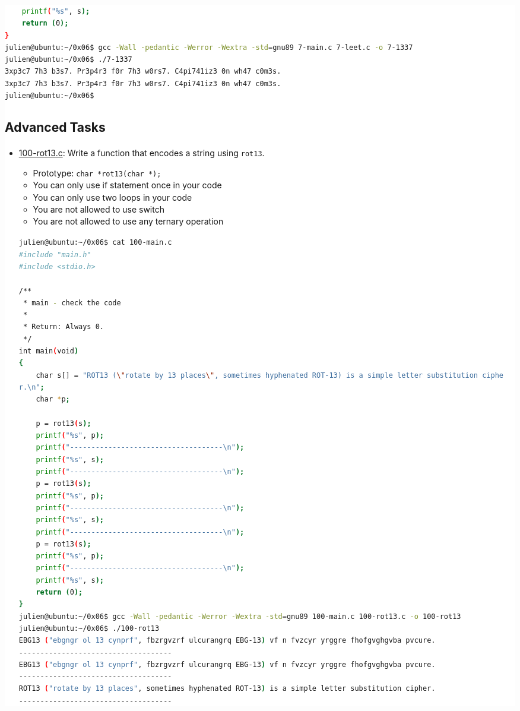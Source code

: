   ```bash
      printf("%s", s);
      return (0);
  }
  julien@ubuntu:~/0x06$ gcc -Wall -pedantic -Werror -Wextra -std=gnu89 7-main.c 7-leet.c -o 7-1337
  julien@ubuntu:~/0x06$ ./7-1337 
  3xp3c7 7h3 b3s7. Pr3p4r3 f0r 7h3 w0rs7. C4pi741iz3 0n wh47 c0m3s.
  3xp3c7 7h3 b3s7. Pr3p4r3 f0r 7h3 w0rs7. C4pi741iz3 0n wh47 c0m3s.
  julien@ubuntu:~/0x06$ 
  ```

## Advanced Tasks

- [100-rot13.c](./100-rot13.c): Write a function that encodes a string using `rot13`.
  - Prototype: `char *rot13(char *);`
  - You can only use if statement once in your code
  - You can only use two loops in your code
  - You are not allowed to use switch
  - You are not allowed to use any ternary operation

  ```bash
  julien@ubuntu:~/0x06$ cat 100-main.c
  #include "main.h"
  #include <stdio.h>
  
  /**
   * main - check the code
   *
   * Return: Always 0.
   */
  int main(void)
  {
      char s[] = "ROT13 (\"rotate by 13 places\", sometimes hyphenated ROT-13) is a simple letter substitution cipher.\n";
      char *p;
  
      p = rot13(s);
      printf("%s", p);
      printf("------------------------------------\n");
      printf("%s", s);
      printf("------------------------------------\n");
      p = rot13(s);
      printf("%s", p);
      printf("------------------------------------\n");
      printf("%s", s);
      printf("------------------------------------\n");
      p = rot13(s);
      printf("%s", p);
      printf("------------------------------------\n");
      printf("%s", s);
      return (0);
  }
  julien@ubuntu:~/0x06$ gcc -Wall -pedantic -Werror -Wextra -std=gnu89 100-main.c 100-rot13.c -o 100-rot13
  julien@ubuntu:~/0x06$ ./100-rot13 
  EBG13 ("ebgngr ol 13 cynprf", fbzrgvzrf ulcurangrq EBG-13) vf n fvzcyr yrggre fhofgvghgvba pvcure.
  ------------------------------------
  EBG13 ("ebgngr ol 13 cynprf", fbzrgvzrf ulcurangrq EBG-13) vf n fvzcyr yrggre fhofgvghgvba pvcure.
  ------------------------------------
  ROT13 ("rotate by 13 places", sometimes hyphenated ROT-13) is a simple letter substitution cipher.
  ------------------------------------
  ```